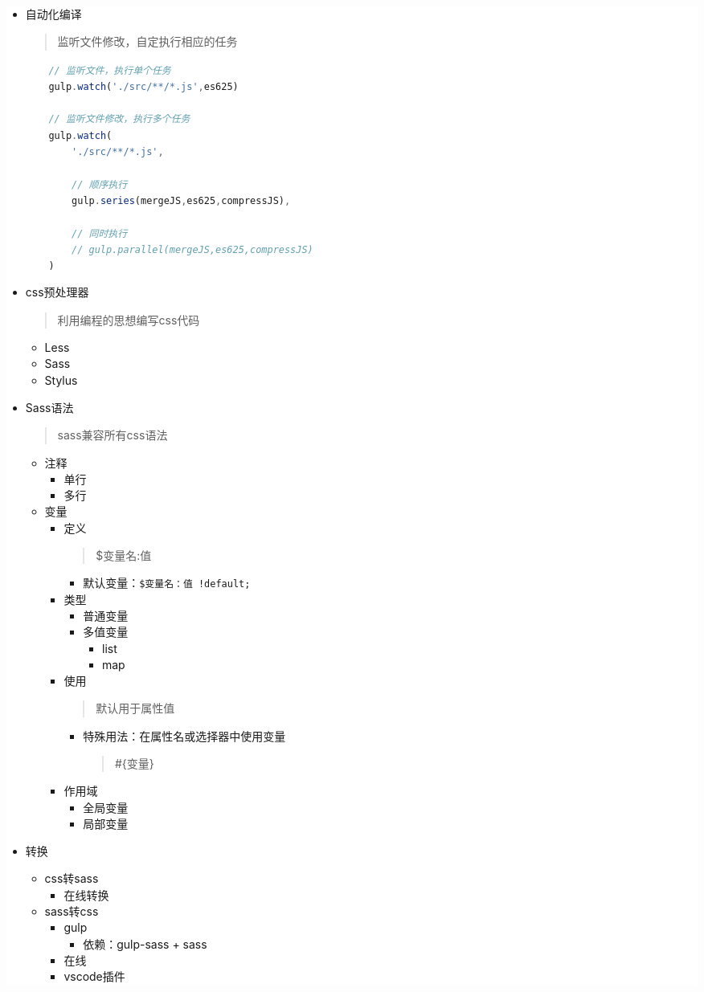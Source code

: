 * 自动化编译
    > 监听文件修改，自定执行相应的任务
    ```js
        // 监听文件，执行单个任务
        gulp.watch('./src/**/*.js',es625)

        // 监听文件修改，执行多个任务
        gulp.watch(
            './src/**/*.js',

            // 顺序执行
            gulp.series(mergeJS,es625,compressJS),

            // 同时执行
            // gulp.parallel(mergeJS,es625,compressJS)
        ) 
    ```

* css预处理器
    > 利用编程的思想编写css代码
    * Less
    * Sass
    * Stylus

* Sass语法
    > sass兼容所有css语法
    * 注释
        * 单行
        * 多行
    * 变量
        * 定义
            > $变量名:值
            * 默认变量：`$变量名：值 !default;`
        * 类型
            * 普通变量
            * 多值变量
                * list
                * map
        * 使用
            > 默认用于属性值
            * 特殊用法：在属性名或选择器中使用变量
                > #{变量}
        * 作用域
            * 全局变量
            * 局部变量

* 转换
    * css转sass
        * 在线转换 
    * sass转css
        * gulp
            * 依赖：gulp-sass + sass
        * 在线
        * vscode插件

